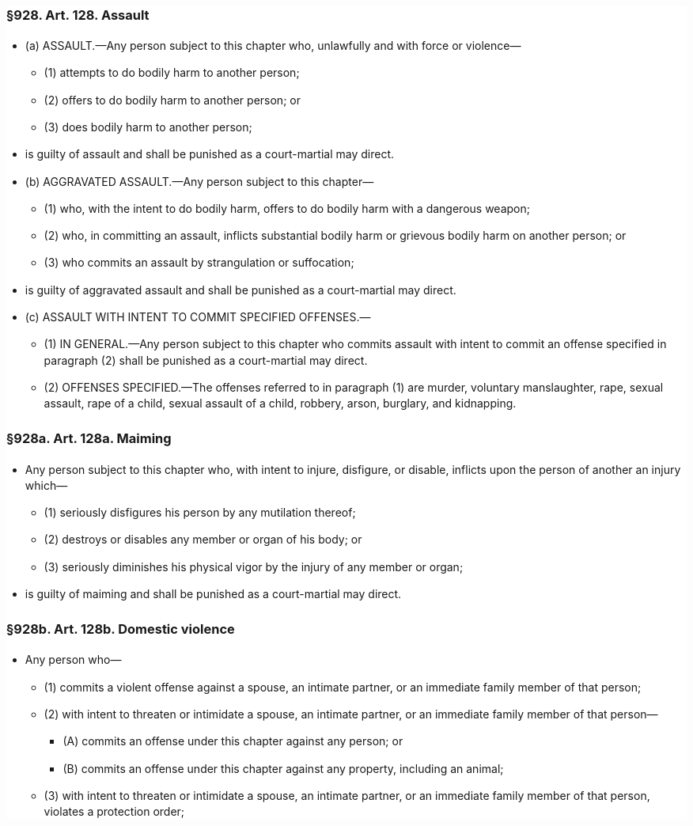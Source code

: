 ### §928. Art. 128. Assault
* (a) ASSAULT.—Any person subject to this chapter who, unlawfully and with force or violence—

  * (1) attempts to do bodily harm to another person;

  * (2) offers to do bodily harm to another person; or

  * (3) does bodily harm to another person;


* is guilty of assault and shall be punished as a court-martial may direct.

* (b) AGGRAVATED ASSAULT.—Any person subject to this chapter—

  * (1) who, with the intent to do bodily harm, offers to do bodily harm with a dangerous weapon;

  * (2) who, in committing an assault, inflicts substantial bodily harm or grievous bodily harm on another person; or

  * (3) who commits an assault by strangulation or suffocation;


* is guilty of aggravated assault and shall be punished as a court-martial may direct.

* (c) ASSAULT WITH INTENT TO COMMIT SPECIFIED OFFENSES.—

  * (1) IN GENERAL.—Any person subject to this chapter who commits assault with intent to commit an offense specified in paragraph (2) shall be punished as a court-martial may direct.

  * (2) OFFENSES SPECIFIED.—The offenses referred to in paragraph (1) are murder, voluntary manslaughter, rape, sexual assault, rape of a child, sexual assault of a child, robbery, arson, burglary, and kidnapping.

### §928a. Art. 128a. Maiming
* Any person subject to this chapter who, with intent to injure, disfigure, or disable, inflicts upon the person of another an injury which—

  * (1) seriously disfigures his person by any mutilation thereof;

  * (2) destroys or disables any member or organ of his body; or

  * (3) seriously diminishes his physical vigor by the injury of any member or organ;


* is guilty of maiming and shall be punished as a court-martial may direct.

### §928b. Art. 128b. Domestic violence
* Any person who—

  * (1) commits a violent offense against a spouse, an intimate partner, or an immediate family member of that person;

  * (2) with intent to threaten or intimidate a spouse, an intimate partner, or an immediate family member of that person—

    * (A) commits an offense under this chapter against any person; or

    * (B) commits an offense under this chapter against any property, including an animal;


  * (3) with intent to threaten or intimidate a spouse, an intimate partner, or an immediate family member of that person, violates a protection order;
